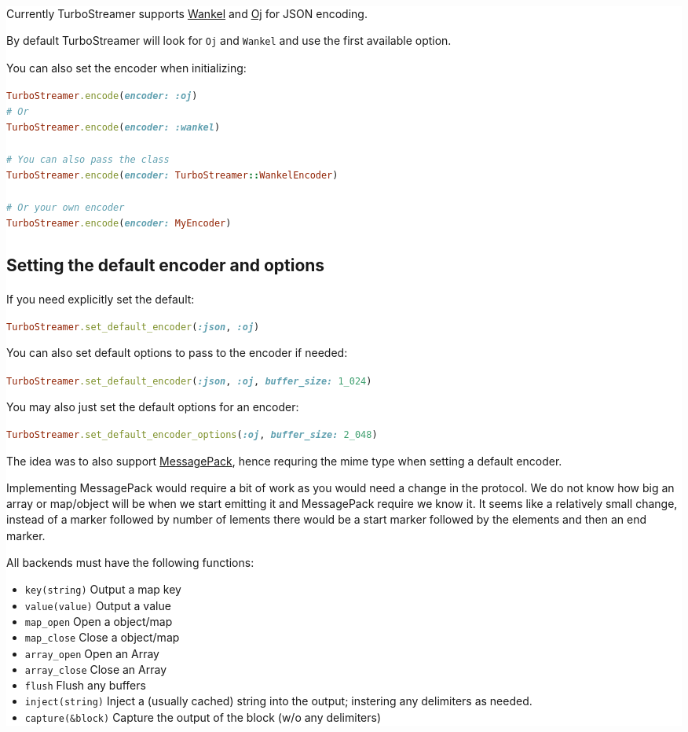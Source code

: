 Currently TurboStreamer supports [Wankel](https://github.com/malomalo/wankel) and
[Oj](https://github.com/ohler55/oj) for JSON encoding.

By default TurboStreamer will look for `Oj` and `Wankel` and use the first
available option.

You can also set the encoder when initializing:

```ruby
TurboStreamer.encode(encoder: :oj)
# Or
TurboStreamer.encode(encoder: :wankel)

# You can also pass the class
TurboStreamer.encode(encoder: TurboStreamer::WankelEncoder)

# Or your own encoder
TurboStreamer.encode(encoder: MyEncoder)
```

Setting the default encoder and options
---------------------------------------
If you need explicitly set the default:

```ruby
TurboStreamer.set_default_encoder(:json, :oj)
```

You can also set default options to pass to the encoder if needed:

```ruby
TurboStreamer.set_default_encoder(:json, :oj, buffer_size: 1_024)
```

You may also just set the default options for an encoder:

```ruby
TurboStreamer.set_default_encoder_options(:oj, buffer_size: 2_048)
```

The idea was to also support [MessagePack](http://msgpack.org/), hence requring
the mime type when setting a default encoder.

Implementing MessagePack would require a bit of work as you would need a change
in the protocol. We do not know how big an array or map/object will be when we
start emitting it and MessagePack require we know it. It seems like a relatively
small change, instead of a marker followed by number of lements there would be
a start marker followed by the elements and then an end marker.

All backends must have the following functions:

- `key(string)` Output a map key
- `value(value)` Output a value
- `map_open` Open a object/map
- `map_close` Close a object/map
- `array_open` Open an Array
- `array_close` Close an Array
- `flush` Flush any buffers
- `inject(string)` Inject a (usually cached) string into the output; instering any delimiters as needed.
- `capture(&block)` Capture the output of the block (w/o any delimiters)
